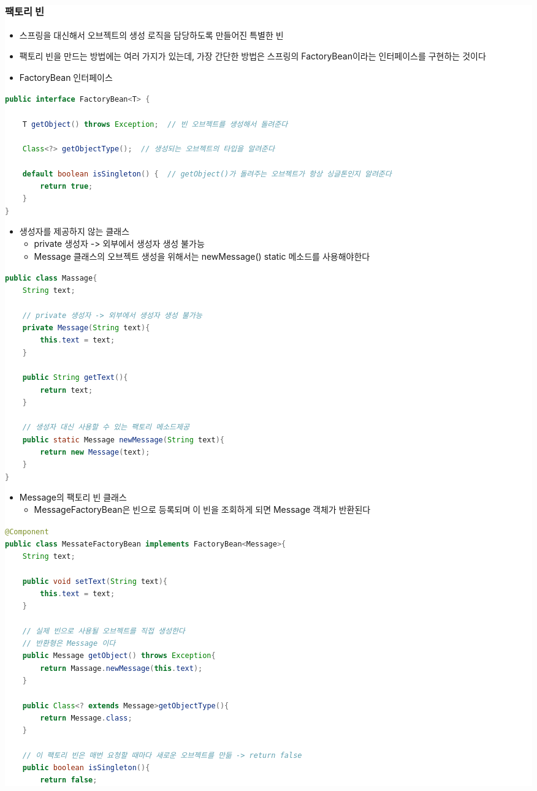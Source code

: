 ### 팩토리 빈
- 스프링을 대신해서 오브젝트의 생성 로직을 담당하도록 만들어진 특별한 빈
- 팩토리 빈을 만드는 방법에는 여러 가지가 있는데, 가장 간단한 방법은 스프링의 FactoryBean이라는 인터페이스를 구현하는 것이다

-  FactoryBean 인터페이스
```java
public interface FactoryBean<T> {

	T getObject() throws Exception;  // 빈 오브젝트를 생성해서 돌려준다

	Class<?> getObjectType();  // 생성되는 오브젝트의 타입을 알려준다
	
	default boolean isSingleton() {  // getObject()가 돌려주는 오브젝트가 항상 싱글톤인지 알려준다
		return true;
	}
}
```

- 생성자를 제공하지 않는 클래스
	- private 생성자 -> 외부에서 생성자 생성 불가능
	- Message 클래스의 오브젝트 생성을 위해서는 newMessage() static 메소드를 사용해야한다
```java
public class Massage{
	String text;

	// private 생성자 -> 외부에서 생성자 생성 불가능
	private Message(String text){ 
		this.text = text;
	}
	
	public String getText(){
		return text;
	}

	// 생성자 대신 사용할 수 있는 팩토리 메소드제공
	public static Message newMessage(String text){ 
		return new Message(text);
	}
}
```

- Message의 팩토리 빈 클래스
	- MessageFactoryBean은 빈으로 등록되며 이 빈을 조회하게 되면 Message 객체가 반환된다
```java
@Component
public class MessateFactoryBean implements FactoryBean<Message>{
	String text;
	
	public void setText(String text){
		this.text = text;
	}

	// 실제 빈으로 사용될 오브젝트를 직접 생성한다
	// 반환형은 Message 이다
	public Message getObject() throws Exception{
		return Massage.newMessage(this.text);
	}
	
	public Class<? extends Message>getObjectType(){
		return Message.class;
	}

	// 이 팩토리 빈은 매번 요청할 때마다 새로운 오브젝트를 만듦 -> return false
	public boolean isSingleton(){
		return false;
```